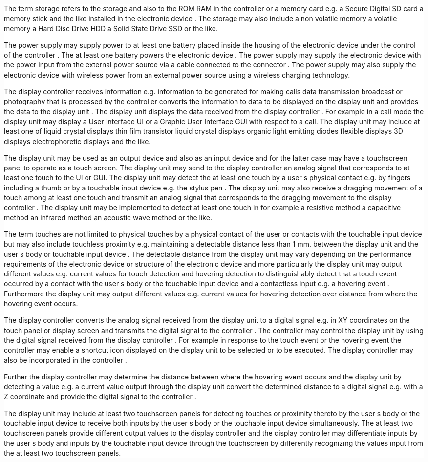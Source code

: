 The term storage refers to the storage and also to the ROM RAM in the controller or a memory card e.g. a Secure Digital SD card a memory stick and the like installed in the electronic device . The storage may also include a non volatile memory a volatile memory a Hard Disc Drive HDD a Solid State Drive SSD or the like.

The power supply may supply power to at least one battery placed inside the housing of the electronic device under the control of the controller . The at least one battery powers the electronic device . The power supply may supply the electronic device with the power input from the external power source via a cable connected to the connector . The power supply may also supply the electronic device with wireless power from an external power source using a wireless charging technology.

The display controller receives information e.g. information to be generated for making calls data transmission broadcast or photography that is processed by the controller converts the information to data to be displayed on the display unit and provides the data to the display unit . The display unit displays the data received from the display controller . For example in a call mode the display unit may display a User Interface UI or a Graphic User Interface GUI with respect to a call. The display unit may include at least one of liquid crystal displays thin film transistor liquid crystal displays organic light emitting diodes flexible displays 3D displays electrophoretic displays and the like.

The display unit may be used as an output device and also as an input device and for the latter case may have a touchscreen panel to operate as a touch screen. The display unit may send to the display controller an analog signal that corresponds to at least one touch to the UI or GUI. The display unit may detect the at least one touch by a user s physical contact e.g. by fingers including a thumb or by a touchable input device e.g. the stylus pen . The display unit may also receive a dragging movement of a touch among at least one touch and transmit an analog signal that corresponds to the dragging movement to the display controller . The display unit may be implemented to detect at least one touch in for example a resistive method a capacitive method an infrared method an acoustic wave method or the like.

The term touches are not limited to physical touches by a physical contact of the user or contacts with the touchable input device but may also include touchless proximity e.g. maintaining a detectable distance less than 1 mm. between the display unit and the user s body or touchable input device . The detectable distance from the display unit may vary depending on the performance requirements of the electronic device or structure of the electronic device and more particularly the display unit may output different values e.g. current values for touch detection and hovering detection to distinguishably detect that a touch event occurred by a contact with the user s body or the touchable input device and a contactless input e.g. a hovering event . Furthermore the display unit may output different values e.g. current values for hovering detection over distance from where the hovering event occurs.

The display controller converts the analog signal received from the display unit to a digital signal e.g. in XY coordinates on the touch panel or display screen and transmits the digital signal to the controller . The controller may control the display unit by using the digital signal received from the display controller . For example in response to the touch event or the hovering event the controller may enable a shortcut icon displayed on the display unit to be selected or to be executed. The display controller may also be incorporated in the controller .

Further the display controller may determine the distance between where the hovering event occurs and the display unit by detecting a value e.g. a current value output through the display unit convert the determined distance to a digital signal e.g. with a Z coordinate and provide the digital signal to the controller .

The display unit may include at least two touchscreen panels for detecting touches or proximity thereto by the user s body or the touchable input device to receive both inputs by the user s body or the touchable input device simultaneously. The at least two touchscreen panels provide different output values to the display controller and the display controller may differentiate inputs by the user s body and inputs by the touchable input device through the touchscreen by differently recognizing the values input from the at least two touchscreen panels.

